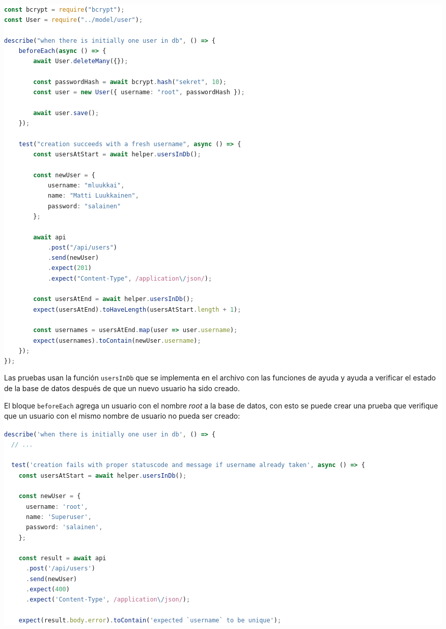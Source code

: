```ts
const bcrypt = require("bcrypt");
const User = require("../model/user");

describe("when there is initially one user in db", () => {
	beforeEach(async () => {
		await User.deleteMany({});

		const passwordHash = await bcrypt.hash("sekret", 10);
		const user = new User({ username: "root", passwordHash });

		await user.save();
	});

	test("creation succeeds with a fresh username", async () => {
		const usersAtStart = await helper.usersInDb();

		const newUser = {
			username: "mluukkai",
			name: "Matti Luukkainen",
			password: "salainen"
		};

		await api
			.post("/api/users")
			.send(newUser)
			.expect(201)
			.expect("Content-Type", /application\/json/);

		const usersAtEnd = await helper.usersInDb();
		expect(usersAtEnd).toHaveLength(usersAtStart.length + 1);

		const usernames = usersAtEnd.map(user => user.username);
		expect(usernames).toContain(newUser.username);
	});
});
```

Las pruebas usan la función `usersInDb` que se implementa en el archivo con las funciones de ayuda y ayuda a verificar el estado de la base de datos después de que un nuevo usuario ha sido creado.

El bloque `beforeEach` agrega un usuario con el nombre *root* a la base de datos, con esto se puede crear una prueba que verifique que un usuario con el mismo nombre de usuario no pueda ser creado:

```ts
describe('when there is initially one user in db', () => {
  // ...

  test('creation fails with proper statuscode and message if username already taken', async () => {
    const usersAtStart = await helper.usersInDb();

    const newUser = {
      username: 'root',
      name: 'Superuser',
      password: 'salainen',
    };

    const result = await api
      .post('/api/users')
      .send(newUser)
      .expect(400)
      .expect('Content-Type', /application\/json/);

    expect(result.body.error).toContain('expected `username` to be unique');

```